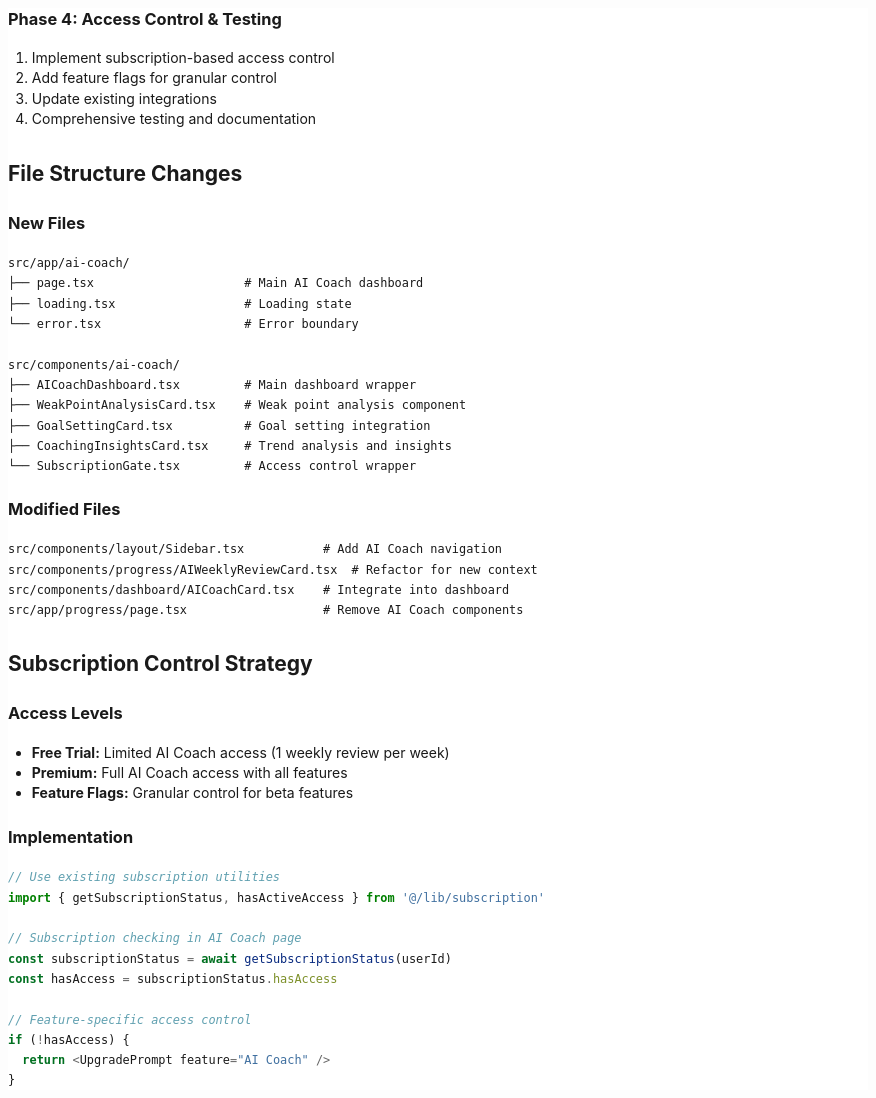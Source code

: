 ### Phase 4: Access Control & Testing
1. Implement subscription-based access control
2. Add feature flags for granular control
3. Update existing integrations
4. Comprehensive testing and documentation

## File Structure Changes

### New Files
```
src/app/ai-coach/
├── page.tsx                     # Main AI Coach dashboard
├── loading.tsx                  # Loading state
└── error.tsx                    # Error boundary

src/components/ai-coach/
├── AICoachDashboard.tsx         # Main dashboard wrapper
├── WeakPointAnalysisCard.tsx    # Weak point analysis component
├── GoalSettingCard.tsx          # Goal setting integration
├── CoachingInsightsCard.tsx     # Trend analysis and insights
└── SubscriptionGate.tsx         # Access control wrapper
```

### Modified Files
```
src/components/layout/Sidebar.tsx           # Add AI Coach navigation
src/components/progress/AIWeeklyReviewCard.tsx  # Refactor for new context
src/components/dashboard/AICoachCard.tsx    # Integrate into dashboard
src/app/progress/page.tsx                   # Remove AI Coach components
```

## Subscription Control Strategy

### Access Levels
- **Free Trial:** Limited AI Coach access (1 weekly review per week)
- **Premium:** Full AI Coach access with all features
- **Feature Flags:** Granular control for beta features

### Implementation
```typescript
// Use existing subscription utilities
import { getSubscriptionStatus, hasActiveAccess } from '@/lib/subscription'

// Subscription checking in AI Coach page
const subscriptionStatus = await getSubscriptionStatus(userId)
const hasAccess = subscriptionStatus.hasAccess

// Feature-specific access control
if (!hasAccess) {
  return <UpgradePrompt feature="AI Coach" />
}
```
